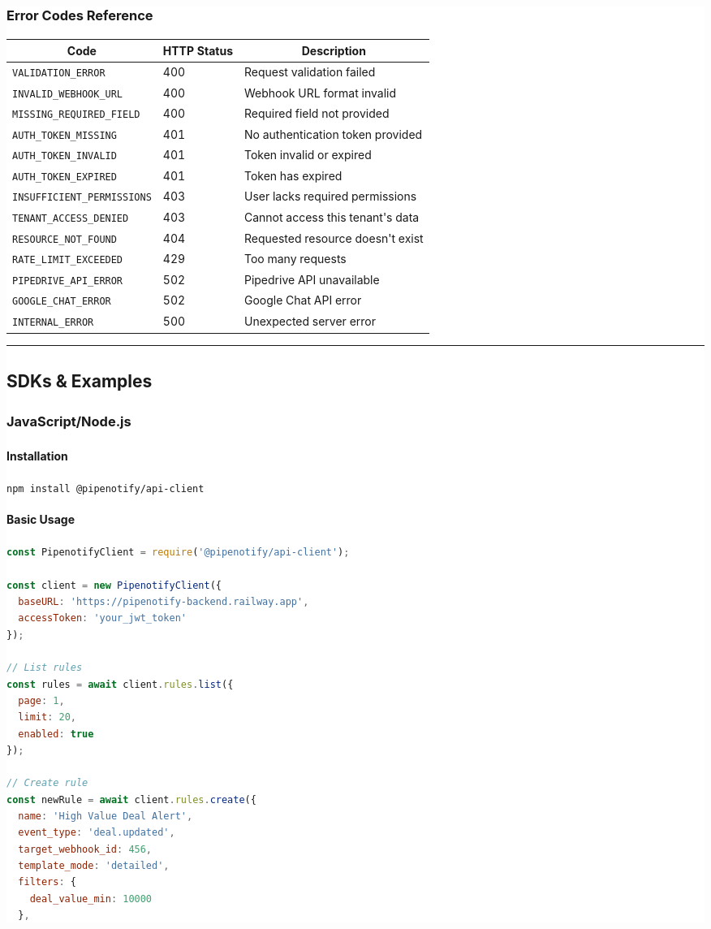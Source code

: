 ### Error Codes Reference

| Code | HTTP Status | Description |
|------|-------------|-------------|
| `VALIDATION_ERROR` | 400 | Request validation failed |
| `INVALID_WEBHOOK_URL` | 400 | Webhook URL format invalid |
| `MISSING_REQUIRED_FIELD` | 400 | Required field not provided |
| `AUTH_TOKEN_MISSING` | 401 | No authentication token provided |
| `AUTH_TOKEN_INVALID` | 401 | Token invalid or expired |
| `AUTH_TOKEN_EXPIRED` | 401 | Token has expired |
| `INSUFFICIENT_PERMISSIONS` | 403 | User lacks required permissions |
| `TENANT_ACCESS_DENIED` | 403 | Cannot access this tenant's data |
| `RESOURCE_NOT_FOUND` | 404 | Requested resource doesn't exist |
| `RATE_LIMIT_EXCEEDED` | 429 | Too many requests |
| `PIPEDRIVE_API_ERROR` | 502 | Pipedrive API unavailable |
| `GOOGLE_CHAT_ERROR` | 502 | Google Chat API error |
| `INTERNAL_ERROR` | 500 | Unexpected server error |

---

## SDKs & Examples

### JavaScript/Node.js

#### Installation
```bash
npm install @pipenotify/api-client
```

#### Basic Usage
```javascript
const PipenotifyClient = require('@pipenotify/api-client');

const client = new PipenotifyClient({
  baseURL: 'https://pipenotify-backend.railway.app',
  accessToken: 'your_jwt_token'
});

// List rules
const rules = await client.rules.list({
  page: 1,
  limit: 20,
  enabled: true
});

// Create rule
const newRule = await client.rules.create({
  name: 'High Value Deal Alert',
  event_type: 'deal.updated',
  target_webhook_id: 456,
  template_mode: 'detailed',
  filters: {
    deal_value_min: 10000
  },
```